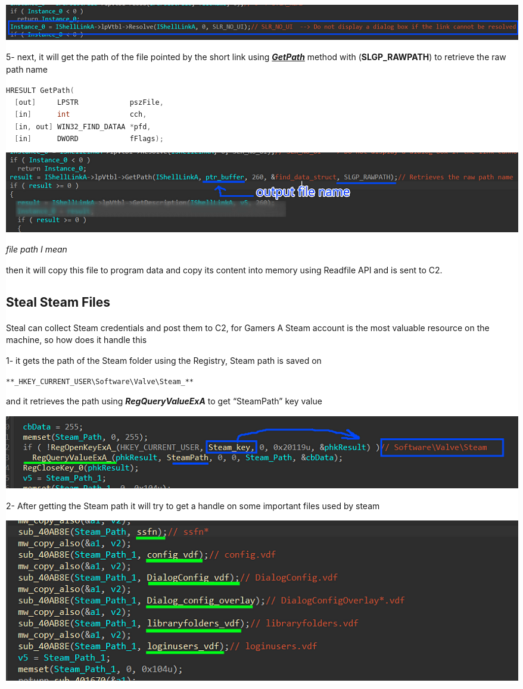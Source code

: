 ![stealc](/assets/images/14/1-F2RFGnI6djS6jNkCZOZdbg.png)

5- next, it will get the path of the file pointed by the short link using  [**_GetPath_**](https://learn.microsoft.com/en-us/windows/win32/api/shobjidl_core/nf-shobjidl_core-ishelllinka-getpath) method with (**SLGP_RAWPATH**) to retrieve the raw path name

```c
HRESULT GetPath(
  [out]     LPSTR            pszFile,  
  [in]      int              cch,  
  [in, out] WIN32_FIND_DATAA *pfd,  
  [in]      DWORD            fFlags);
```

![stealc](/assets/images/14/1-J6k6_65KHARVvuCzaCfVkQ.png)

*file path I mean*

then it will copy this file to program data and copy its content into memory using Readfile API and is sent to C2.

## Steal Steam Files

Steal can collect Steam credentials and post them to C2, for Gamers A Steam account is the most valuable resource on the machine, so how does it handle this

1- it gets the path of the Steam folder using the Registry, Steam path is saved on

`**_HKEY_CURRENT_USER\Software\Valve\Steam_**`

and it retrieves the path using  **_RegQueryValueExA_** to get “SteamPath” key value

![stealc](/assets/images/14/1-jCqXRYCdf79MyAU8dQFg5w.png)

2- After getting the Steam path it will try to get a handle on some important files used by steam

![stealc](/assets/images/14/1-XQPcqFgnPizApMUcD5odQg.png)